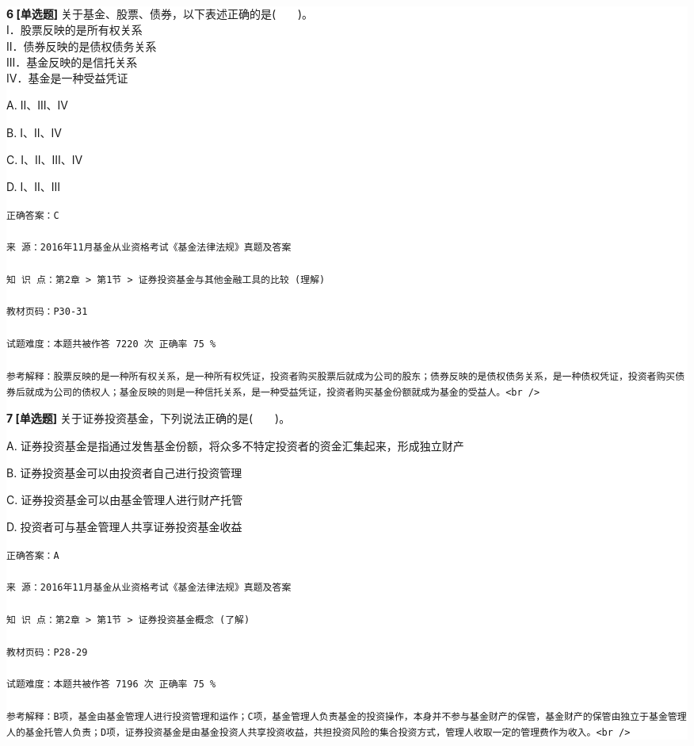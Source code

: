 
**6 [单选题]** 关于基金、股票、债券，以下表述正确的是(&emsp;&emsp;)。<br />
Ⅰ．股票反映的是所有权关系<br />
Ⅱ．债券反映的是债权债务关系<br />
Ⅲ．基金反映的是信托关系<br />
Ⅳ．基金是一种受益凭证

A. Ⅱ、Ⅲ、Ⅳ

B. Ⅰ、Ⅱ、Ⅳ

C. Ⅰ、Ⅱ、Ⅲ、Ⅳ

D. Ⅰ、Ⅱ、Ⅲ

```
正确答案：C

来 源：2016年11月基金从业资格考试《基金法律法规》真题及答案

知 识 点：第2章 > 第1节 > 证券投资基金与其他金融工具的比较 (理解)

教材页码：P30-31

试题难度：本题共被作答 7220 次 正确率 75 %

参考解释：股票反映的是一种所有权关系，是一种所有权凭证，投资者购买股票后就成为公司的股东；债券反映的是债权债务关系，是一种债权凭证，投资者购买债券后就成为公司的债权人；基金反映的则是一种信托关系，是一种受益凭证，投资者购买基金份额就成为基金的受益人。<br />

```


**7 [单选题]** 关于证券投资基金，下列说法正确的是(&emsp;&emsp;)。

A. 证券投资基金是指通过发售基金份额，将众多不特定投资者的资金汇集起来，形成独立财产

B. 证券投资基金可以由投资者自己进行投资管理

C. 证券投资基金可以由基金管理人进行财产托管

D. 投资者可与基金管理人共享证券投资基金收益 

```
正确答案：A

来 源：2016年11月基金从业资格考试《基金法律法规》真题及答案

知 识 点：第2章 > 第1节 > 证券投资基金概念 (了解)

教材页码：P28-29

试题难度：本题共被作答 7196 次 正确率 75 %

参考解释：B项，基金由基金管理人进行投资管理和运作；C项，基金管理人负责基金的投资操作，本身并不参与基金财产的保管，基金财产的保管由独立于基金管理人的基金托管人负责；D项，证券投资基金是由基金投资人共享投资收益，共担投资风险的集合投资方式，管理人收取一定的管理费作为收入。<br />

```
